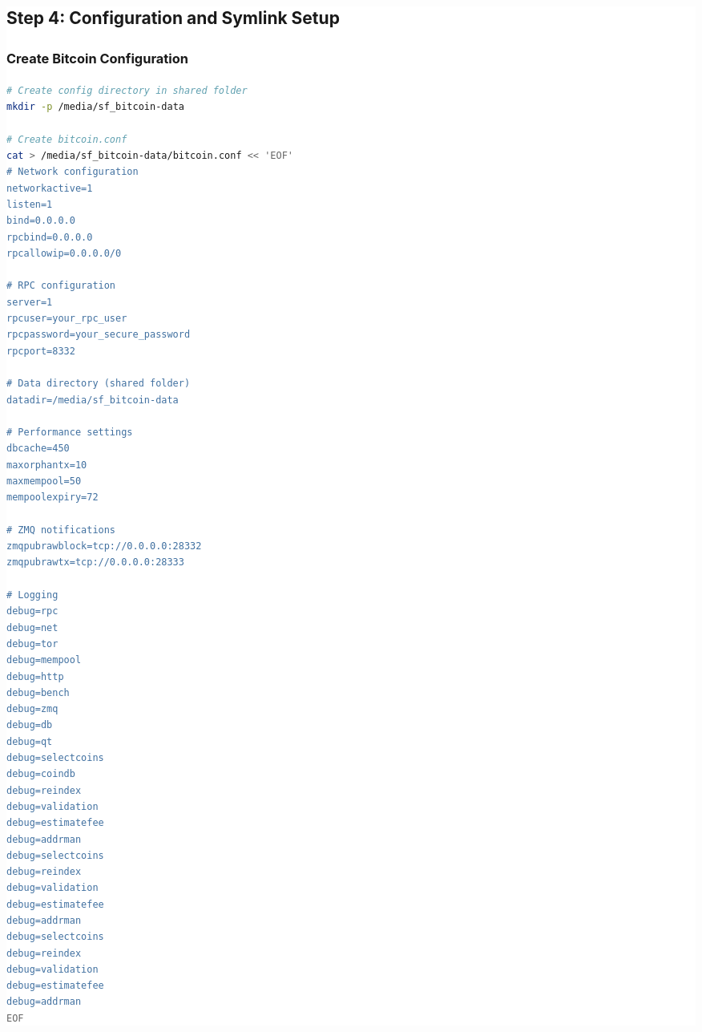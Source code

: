 ## Step 4: Configuration and Symlink Setup

### Create Bitcoin Configuration
```bash
# Create config directory in shared folder
mkdir -p /media/sf_bitcoin-data

# Create bitcoin.conf
cat > /media/sf_bitcoin-data/bitcoin.conf << 'EOF'
# Network configuration
networkactive=1
listen=1
bind=0.0.0.0
rpcbind=0.0.0.0
rpcallowip=0.0.0.0/0

# RPC configuration
server=1
rpcuser=your_rpc_user
rpcpassword=your_secure_password
rpcport=8332

# Data directory (shared folder)
datadir=/media/sf_bitcoin-data

# Performance settings
dbcache=450
maxorphantx=10
maxmempool=50
mempoolexpiry=72

# ZMQ notifications
zmqpubrawblock=tcp://0.0.0.0:28332
zmqpubrawtx=tcp://0.0.0.0:28333

# Logging
debug=rpc
debug=net
debug=tor
debug=mempool
debug=http
debug=bench
debug=zmq
debug=db
debug=qt
debug=selectcoins
debug=coindb
debug=reindex
debug=validation
debug=estimatefee
debug=addrman
debug=selectcoins
debug=reindex
debug=validation
debug=estimatefee
debug=addrman
debug=selectcoins
debug=reindex
debug=validation
debug=estimatefee
debug=addrman
EOF
```